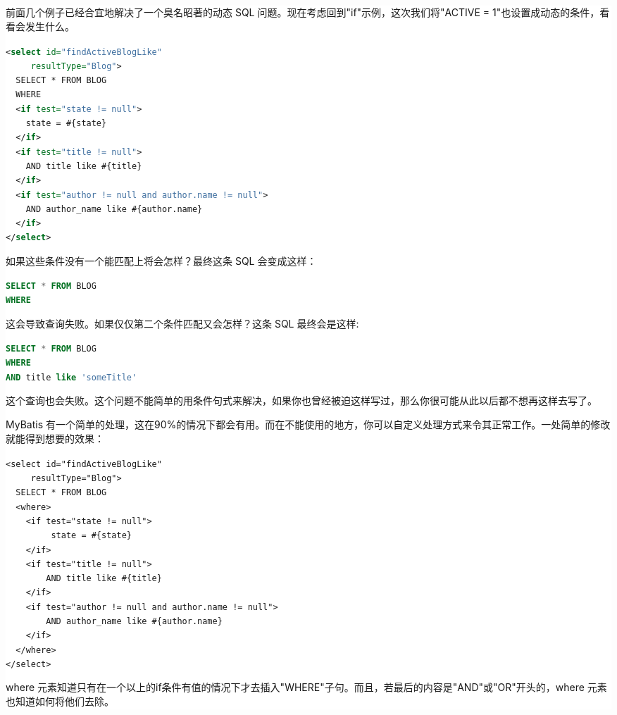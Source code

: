 前面几个例子已经合宜地解决了一个臭名昭著的动态 SQL 问题。现在考虑回到"if"示例，这次我们将"ACTIVE = 1"也设置成动态的条件，看看会发生什么。

```xml
<select id="findActiveBlogLike"
     resultType="Blog">
  SELECT * FROM BLOG 
  WHERE 
  <if test="state != null">
    state = #{state}
  </if> 
  <if test="title != null">
    AND title like #{title}
  </if>
  <if test="author != null and author.name != null">
    AND author_name like #{author.name}
  </if>
</select>
```

如果这些条件没有一个能匹配上将会怎样？最终这条 SQL 会变成这样：

```sql
SELECT * FROM BLOG
WHERE
```

这会导致查询失败。如果仅仅第二个条件匹配又会怎样？这条 SQL 最终会是这样:

```sql
SELECT * FROM BLOG
WHERE
AND title like 'someTitle'
```

这个查询也会失败。这个问题不能简单的用条件句式来解决，如果你也曾经被迫这样写过，那么你很可能从此以后都不想再这样去写了。

MyBatis 有一个简单的处理，这在90%的情况下都会有用。而在不能使用的地方，你可以自定义处理方式来令其正常工作。一处简单的修改就能得到想要的效果：

```
<select id="findActiveBlogLike"
     resultType="Blog">
  SELECT * FROM BLOG 
  <where> 
    <if test="state != null">
         state = #{state}
    </if> 
    <if test="title != null">
        AND title like #{title}
    </if>
    <if test="author != null and author.name != null">
        AND author_name like #{author.name}
    </if>
  </where>
</select>
```

where 元素知道只有在一个以上的if条件有值的情况下才去插入"WHERE"子句。而且，若最后的内容是"AND"或"OR"开头的，where 元素也知道如何将他们去除。

